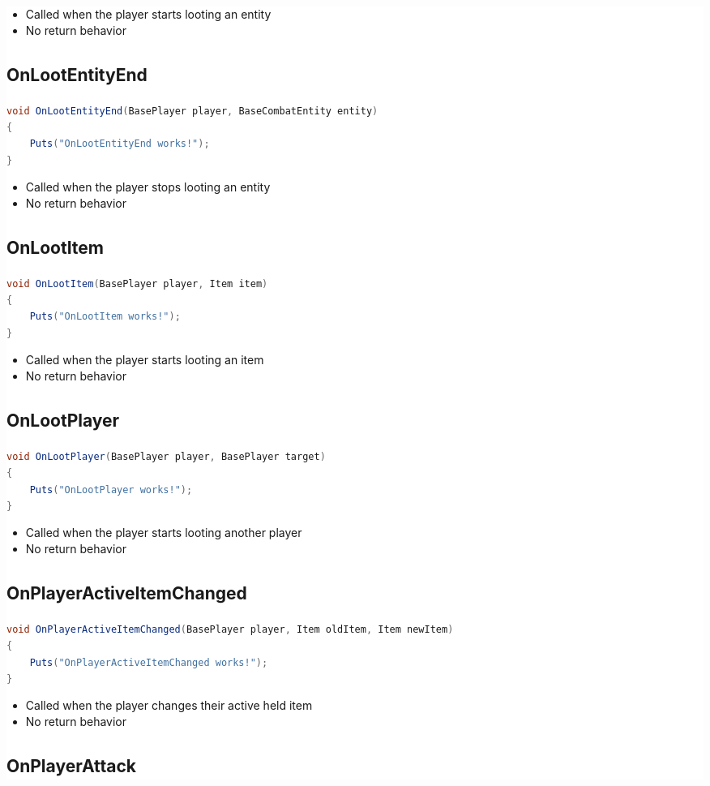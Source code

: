  * Called when the player starts looting an entity
 * No return behavior

## OnLootEntityEnd

``` csharp
void OnLootEntityEnd(BasePlayer player, BaseCombatEntity entity)
{
    Puts("OnLootEntityEnd works!");
}
```

 * Called when the player stops looting an entity
 * No return behavior

## OnLootItem

``` csharp
void OnLootItem(BasePlayer player, Item item)
{
    Puts("OnLootItem works!");
}
```

 * Called when the player starts looting an item
 * No return behavior

## OnLootPlayer

``` csharp
void OnLootPlayer(BasePlayer player, BasePlayer target)
{
    Puts("OnLootPlayer works!");
}
```

 * Called when the player starts looting another player
 * No return behavior

## OnPlayerActiveItemChanged

``` csharp
void OnPlayerActiveItemChanged(BasePlayer player, Item oldItem, Item newItem)
{
    Puts("OnPlayerActiveItemChanged works!");
}
```

 * Called when the player changes their active held item
 * No return behavior

## OnPlayerAttack
